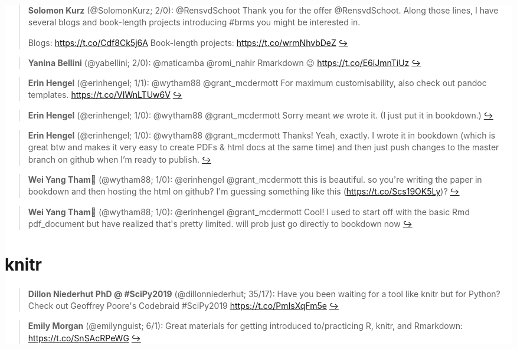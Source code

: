 


> **Solomon Kurz** (@SolomonKurz; 2/0): @RensvdSchoot Thank you for the offer @RensvdSchoot. Along those lines, I have several blogs and book-length projects introducing #brms you might be interested in.
>  
> Blogs: https://t.co/Cdf8Ck5j6A
> Book-length projects: https://t.co/wrmNhvbDeZ  [&#8618;](https://twitter.com/xieyihui/status/1150009885565825024)




> **Yanina Bellini** (@yabellini; 2/0): @maticamba @romi_nahir Rmarkdown 😉
> https://t.co/E6iJmnTiUz  [&#8618;](https://twitter.com/xieyihui/status/1149059702967476224)




> **Erin Hengel** (@erinhengel; 1/1): @wytham88 @grant_mcdermott For maximum customisability, also check out pandoc templates. https://t.co/VIWnLTUw6V  [&#8618;](https://twitter.com/xieyihui/status/1150538855696740354)




> **Erin Hengel** (@erinhengel; 1/0): @wytham88 @grant_mcdermott Sorry meant *we* wrote it. (I just put it in bookdown.)  [&#8618;](https://twitter.com/xieyihui/status/1150530680557834241)




> **Erin Hengel** (@erinhengel; 1/0): @wytham88 @grant_mcdermott Thanks! Yeah, exactly. I wrote it in bookdown (which is great btw and makes it very easy to create PDFs &amp; html docs at the same time) and then just push changes to the master branch on github when I’m ready to publish.  [&#8618;](https://twitter.com/xieyihui/status/1150527916050173954)




> **Wei Yang Tham🔎** (@wytham88; 1/0): @erinhengel @grant_mcdermott this is beautiful. so you're writing the paper in bookdown and then hosting the html on github? I'm guessing something like this (https://t.co/Scs19OK5Ly)?  [&#8618;](https://twitter.com/xieyihui/status/1150522574092283907)




> **Wei Yang Tham🔎** (@wytham88; 1/0): @erinhengel @grant_mcdermott Cool! I used to start off with the basic Rmd pdf_document but have realized that's pretty limited. will prob just go directly to bookdown now  [&#8618;](https://twitter.com/xieyihui/status/1150536157274550272)




# knitr

> **Dillon Niederhut PhD @ #SciPy2019** (@dillonniederhut; 35/17): Have you been waiting for a tool like knitr but for Python? Check out Geoffrey Poore's Codebraid #SciPy2019 https://t.co/PmIsXqFm5e  [&#8618;](https://twitter.com/xieyihui/status/1149130446694944769)




> **Emily Morgan** (@emilynguist; 6/1): Great materials for getting introduced to/practicing R, knitr, and Rmarkdown: https://t.co/SnSAcRPeWG  [&#8618;](https://twitter.com/xieyihui/status/1149109004305440768)
